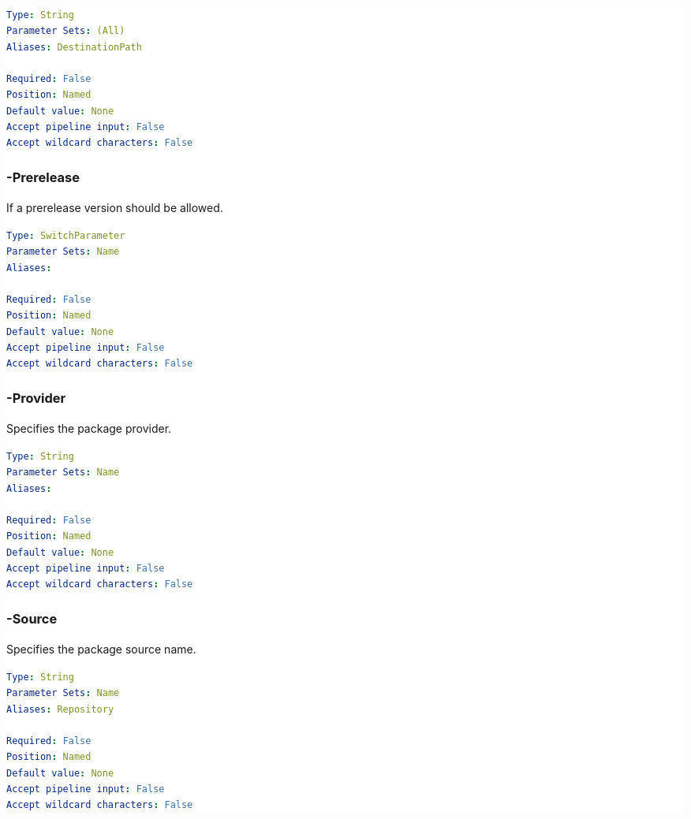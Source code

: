 ```yaml
Type: String
Parameter Sets: (All)
Aliases: DestinationPath

Required: False
Position: Named
Default value: None
Accept pipeline input: False
Accept wildcard characters: False
```

### -Prerelease

If a prerelease version should be allowed.

```yaml
Type: SwitchParameter
Parameter Sets: Name
Aliases:

Required: False
Position: Named
Default value: None
Accept pipeline input: False
Accept wildcard characters: False
```

### -Provider

Specifies the package provider.

```yaml
Type: String
Parameter Sets: Name
Aliases:

Required: False
Position: Named
Default value: None
Accept pipeline input: False
Accept wildcard characters: False
```

### -Source

Specifies the package source name.

```yaml
Type: String
Parameter Sets: Name
Aliases: Repository

Required: False
Position: Named
Default value: None
Accept pipeline input: False
Accept wildcard characters: False
```
